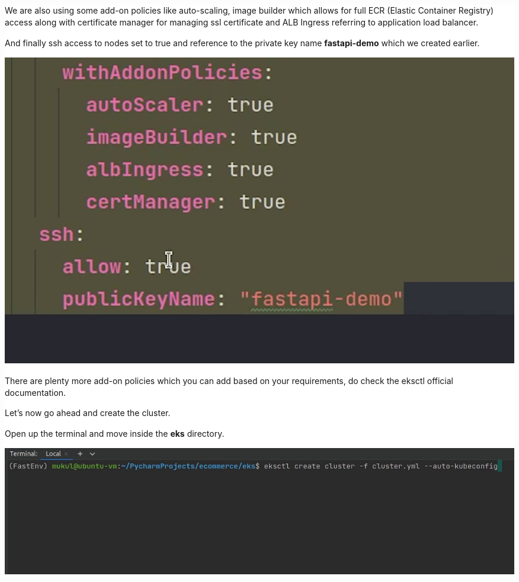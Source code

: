 We are also using some add-on policies like auto-scaling, image builder which allows for full ECR (Elastic Container Registry) access along with certificate manager for managing ssl certificate and ALB Ingress referring to application load balancer.

And finally ssh access to nodes set to true and reference to the private key name **fastapi-demo** which we created earlier.

![step28](./steps/step28.png)

There are plenty more add-on policies which you can add based on your requirements, do check the eksctl official documentation.

Let’s now go ahead and create the cluster.

Open up the terminal and move inside the **eks** directory.

![step29](./steps/step29.png)
